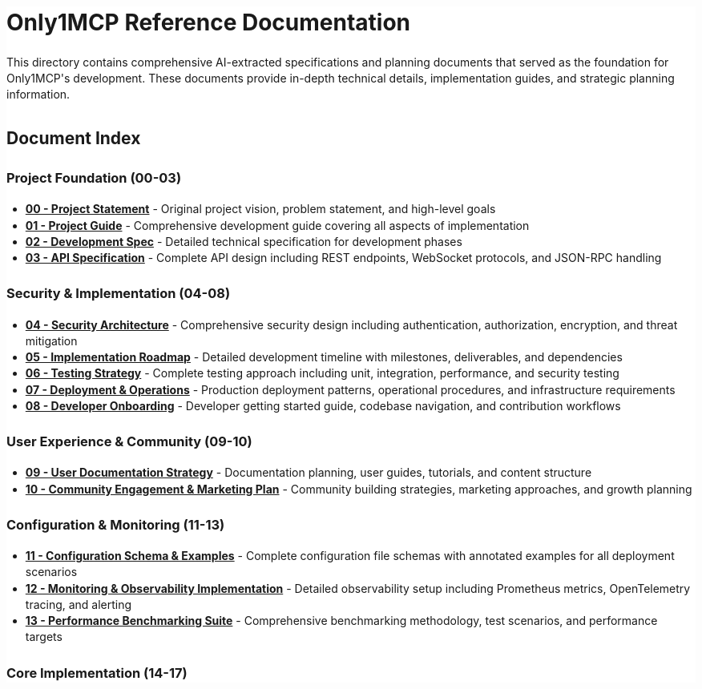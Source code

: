 # Only1MCP Reference Documentation

This directory contains comprehensive AI-extracted specifications and planning documents that served as the foundation for Only1MCP's development. These documents provide in-depth technical details, implementation guides, and strategic planning information.

## Document Index

### Project Foundation (00-03)

- **[00 - Project Statement](00-Only1MCP_Grok-Project_Statement.md)** - Original project vision, problem statement, and high-level goals
- **[01 - Project Guide](01-Only1MCP_ChatGPT-Project_Guide.md)** - Comprehensive development guide covering all aspects of implementation
- **[02 - Development Spec](02-Only1MCP_Claude-Development_Spec.md)** - Detailed technical specification for development phases
- **[03 - API Specification](03-Only1MCP_API_Specification.md)** - Complete API design including REST endpoints, WebSocket protocols, and JSON-RPC handling

### Security & Implementation (04-08)

- **[04 - Security Architecture](04-Only1MCP_Security_Architecture.md)** - Comprehensive security design including authentication, authorization, encryption, and threat mitigation
- **[05 - Implementation Roadmap](05-Only1MCP_Implementation_Roadmap.md)** - Detailed development timeline with milestones, deliverables, and dependencies
- **[06 - Testing Strategy](06-Only1MCP_Testing_Strategy.md)** - Complete testing approach including unit, integration, performance, and security testing
- **[07 - Deployment & Operations](07-Only1MCP_Deployment_Operations.md)** - Production deployment patterns, operational procedures, and infrastructure requirements
- **[08 - Developer Onboarding](08-Only1MCP_Developer_Onboarding.md)** - Developer getting started guide, codebase navigation, and contribution workflows

### User Experience & Community (09-10)

- **[09 - User Documentation Strategy](09-Only1MCP_User_Doc_Strategy.md)** - Documentation planning, user guides, tutorials, and content structure
- **[10 - Community Engagement & Marketing Plan](10-Only1MCP_Community_Engage_MarketPlan.md)** - Community building strategies, marketing approaches, and growth planning

### Configuration & Monitoring (11-13)

- **[11 - Configuration Schema & Examples](11-Only1MCP_Configuration_Schema_Examples.md)** - Complete configuration file schemas with annotated examples for all deployment scenarios
- **[12 - Monitoring & Observability Implementation](12-Only1MCP_Monitoring_Observability_Implementation.md)** - Detailed observability setup including Prometheus metrics, OpenTelemetry tracing, and alerting
- **[13 - Performance Benchmarking Suite](13-Only1MCP_Performance_Benchmarking_Suite.md)** - Comprehensive benchmarking methodology, test scenarios, and performance targets

### Core Implementation (14-17)

